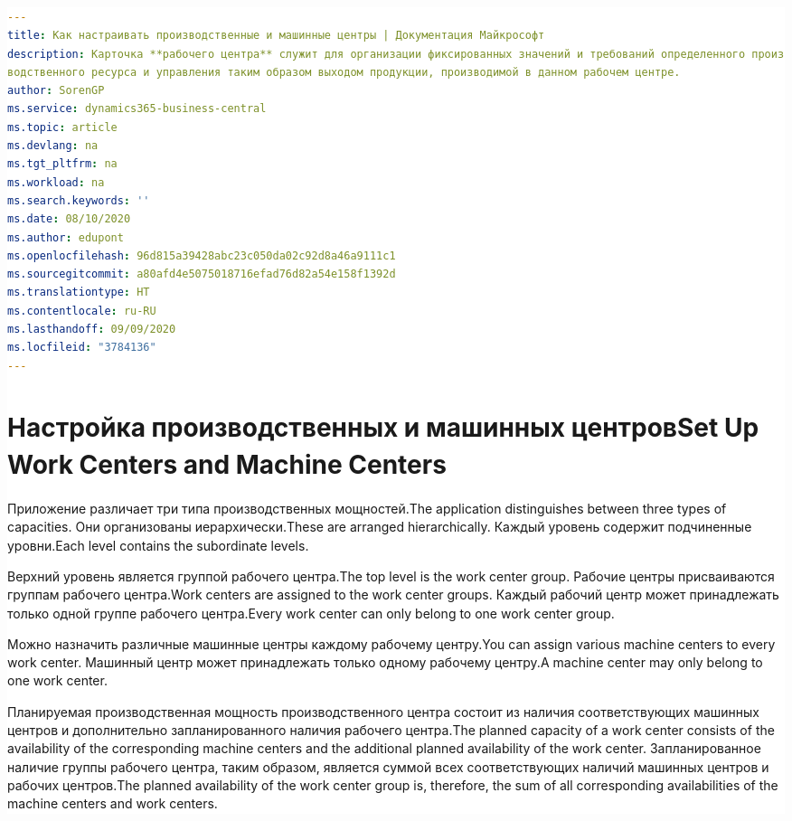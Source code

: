 ```yaml
---
title: Как настраивать производственные и машинные центры | Документация Майкрософт
description: Карточка **рабочего центра** служит для организации фиксированных значений и требований определенного производственного ресурса и управления таким образом выходом продукции, производимой в данном рабочем центре.
author: SorenGP
ms.service: dynamics365-business-central
ms.topic: article
ms.devlang: na
ms.tgt_pltfrm: na
ms.workload: na
ms.search.keywords: ''
ms.date: 08/10/2020
ms.author: edupont
ms.openlocfilehash: 96d815a39428abc23c050da02c92d8a46a9111c1
ms.sourcegitcommit: a80afd4e5075018716efad76d82a54e158f1392d
ms.translationtype: HT
ms.contentlocale: ru-RU
ms.lasthandoff: 09/09/2020
ms.locfileid: "3784136"
---
```

# <a name="set-up-work-centers-and-machine-centers"></a><span data-ttu-id="70e1a-103">Настройка производственных и машинных центров</span><span class="sxs-lookup"><span data-stu-id="70e1a-103">Set Up Work Centers and Machine Centers</span></span>

<span data-ttu-id="70e1a-104">Приложение различает три типа производственных мощностей.</span><span class="sxs-lookup"><span data-stu-id="70e1a-104">The application distinguishes between three types of capacities.</span></span> <span data-ttu-id="70e1a-105">Они организованы иерархически.</span><span class="sxs-lookup"><span data-stu-id="70e1a-105">These are arranged hierarchically.</span></span> <span data-ttu-id="70e1a-106">Каждый уровень содержит подчиненные уровни.</span><span class="sxs-lookup"><span data-stu-id="70e1a-106">Each level contains the subordinate levels.</span></span>  

<span data-ttu-id="70e1a-107">Верхний уровень является группой рабочего центра.</span><span class="sxs-lookup"><span data-stu-id="70e1a-107">The top level is the work center group.</span></span> <span data-ttu-id="70e1a-108">Рабочие центры присваиваются группам рабочего центра.</span><span class="sxs-lookup"><span data-stu-id="70e1a-108">Work centers are assigned to the work center groups.</span></span> <span data-ttu-id="70e1a-109">Каждый рабочий центр может принадлежать только одной группе рабочего центра.</span><span class="sxs-lookup"><span data-stu-id="70e1a-109">Every work center can only belong to one work center group.</span></span>

<span data-ttu-id="70e1a-110">Можно назначить различные машинные центры каждому рабочему центру.</span><span class="sxs-lookup"><span data-stu-id="70e1a-110">You can assign various machine centers to every work center.</span></span> <span data-ttu-id="70e1a-111">Машинный центр может принадлежать только одному рабочему центру.</span><span class="sxs-lookup"><span data-stu-id="70e1a-111">A machine center may only belong to one work center.</span></span>  

<span data-ttu-id="70e1a-112">Планируемая производственная мощность производственного центра состоит из наличия соответствующих машинных центров и дополнительно запланированного наличия рабочего центра.</span><span class="sxs-lookup"><span data-stu-id="70e1a-112">The planned capacity of a work center consists of the availability of the corresponding machine centers and the additional planned availability of the work center.</span></span> <span data-ttu-id="70e1a-113">Запланированное наличие группы рабочего центра, таким образом, является суммой всех соответствующих наличий машинных центров и рабочих центров.</span><span class="sxs-lookup"><span data-stu-id="70e1a-113">The planned availability of the work center group is, therefore, the sum of all corresponding availabilities of the machine centers and work centers.</span></span>  
